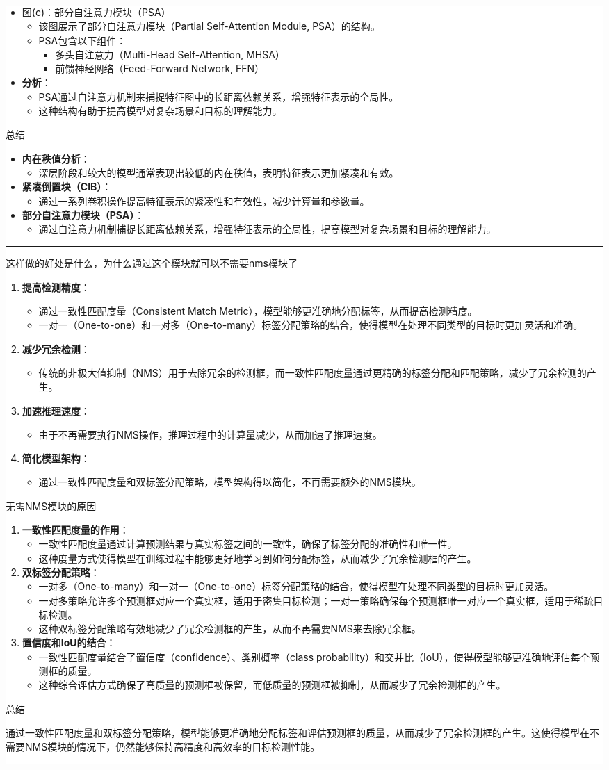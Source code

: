 
- 图(c)：部分自注意力模块（PSA）
    - 该图展示了部分自注意力模块（Partial Self-Attention Module, PSA）的结构。
    - PSA包含以下组件：
        - 多头自注意力（Multi-Head Self-Attention, MHSA）
        - 前馈神经网络（Feed-Forward Network, FFN）
- **分析**：
    - PSA通过自注意力机制来捕捉特征图中的长距离依赖关系，增强特征表示的全局性。
    - 这种结构有助于提高模型对复杂场景和目标的理解能力。

总结
- **内在秩值分析**：
    - 深层阶段和较大的模型通常表现出较低的内在秩值，表明特征表示更加紧凑和有效。
- **紧凑倒置块（CIB）**：
    - 通过一系列卷积操作提高特征表示的紧凑性和有效性，减少计算量和参数量。
- **部分自注意力模块（PSA）**：
    - 通过自注意力机制捕捉长距离依赖关系，增强特征表示的全局性，提高模型对复杂场景和目标的理解能力。


---

这样做的好处是什么，为什么通过这个模块就可以不需要nms模块了

1. **提高检测精度**：
    - 通过一致性匹配度量（Consistent Match Metric），模型能够更准确地分配标签，从而提高检测精度。
    - 一对一（One-to-one）和一对多（One-to-many）标签分配策略的结合，使得模型在处理不同类型的目标时更加灵活和准确。
2. **减少冗余检测**：
    - 传统的非极大值抑制（NMS）用于去除冗余的检测框，而一致性匹配度量通过更精确的标签分配和匹配策略，减少了冗余检测的产生。
3. **加速推理速度**：
    
    - 由于不再需要执行NMS操作，推理过程中的计算量减少，从而加速了推理速度。
4. **简化模型架构**：
    - 通过一致性匹配度量和双标签分配策略，模型架构得以简化，不再需要额外的NMS模块。

无需NMS模块的原因
1. **一致性匹配度量的作用**：
    - 一致性匹配度量通过计算预测结果与真实标签之间的一致性，确保了标签分配的准确性和唯一性。
    - 这种度量方式使得模型在训练过程中能够更好地学习到如何分配标签，从而减少了冗余检测框的产生。
2. **双标签分配策略**：
    - 一对多（One-to-many）和一对一（One-to-one）标签分配策略的结合，使得模型在处理不同类型的目标时更加灵活。
    - 一对多策略允许多个预测框对应一个真实框，适用于密集目标检测；一对一策略确保每个预测框唯一对应一个真实框，适用于稀疏目标检测。
    - 这种双标签分配策略有效地减少了冗余检测框的产生，从而不再需要NMS来去除冗余框。
3. **置信度和IoU的结合**：
    - 一致性匹配度量结合了置信度（confidence）、类别概率（class probability）和交并比（IoU），使得模型能够更准确地评估每个预测框的质量。
    - 这种综合评估方式确保了高质量的预测框被保留，而低质量的预测框被抑制，从而减少了冗余检测框的产生。

总结

通过一致性匹配度量和双标签分配策略，模型能够更准确地分配标签和评估预测框的质量，从而减少了冗余检测框的产生。这使得模型在不需要NMS模块的情况下，仍然能够保持高精度和高效率的目标检测性能。


---
